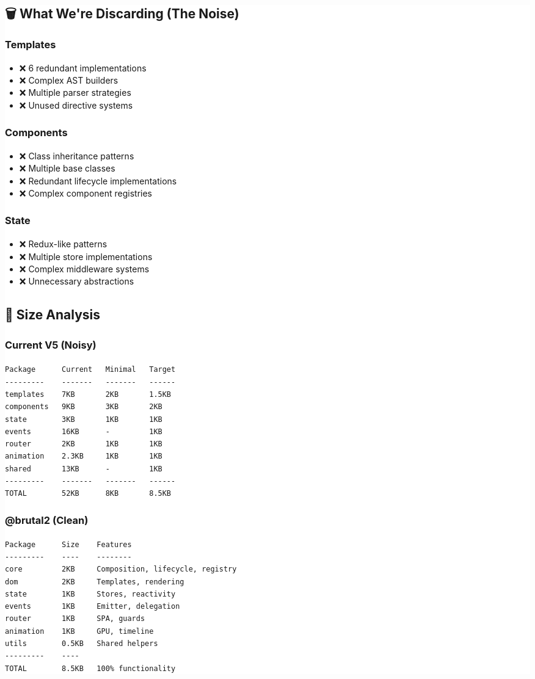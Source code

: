 ## 🗑️ What We're Discarding (The Noise)

### Templates
- ❌ 6 redundant implementations
- ❌ Complex AST builders
- ❌ Multiple parser strategies
- ❌ Unused directive systems

### Components
- ❌ Class inheritance patterns
- ❌ Multiple base classes
- ❌ Redundant lifecycle implementations
- ❌ Complex component registries

### State
- ❌ Redux-like patterns
- ❌ Multiple store implementations
- ❌ Complex middleware systems
- ❌ Unnecessary abstractions

## 📐 Size Analysis

### Current V5 (Noisy)
```
Package      Current   Minimal   Target
---------    -------   -------   ------
templates    7KB       2KB       1.5KB
components   9KB       3KB       2KB
state        3KB       1KB       1KB
events       16KB      -         1KB
router       2KB       1KB       1KB
animation    2.3KB     1KB       1KB
shared       13KB      -         1KB
---------    -------   -------   ------
TOTAL        52KB      8KB       8.5KB
```

### @brutal2 (Clean)
```
Package      Size    Features
---------    ----    --------
core         2KB     Composition, lifecycle, registry
dom          2KB     Templates, rendering
state        1KB     Stores, reactivity
events       1KB     Emitter, delegation
router       1KB     SPA, guards
animation    1KB     GPU, timeline
utils        0.5KB   Shared helpers
---------    ----
TOTAL        8.5KB   100% functionality
```
